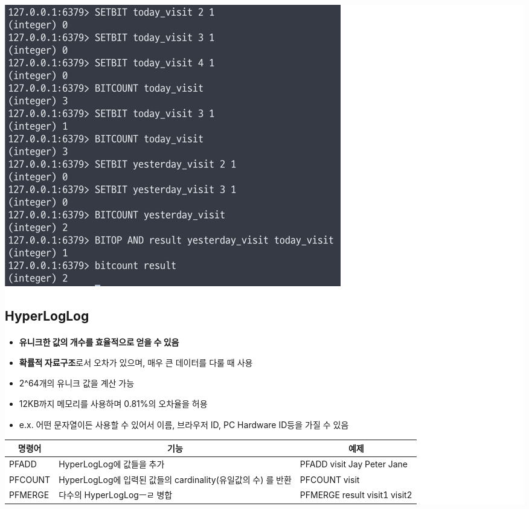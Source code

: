 ![bitmaps-example-1.png](IMAGE/bitmaps-example-1.png)


## HyperLogLog
- **유니크한 값의 개수를 효율적으로 얻을 수 있음**
- **확률적 자료구조**로서 오차가 있으며, 매우 큰 데이터를 다룰 때 사용
- 2^64개의 유니크 값을 계산 가능
- 12KB까지 메모리를 사용하며 0.81%의 오차율을 허용

- e.x. 어떤 문자열이든 사용할 수 있어서 이름, 브라우저 ID, PC Hardware ID등을 가질 수 있음

| 명령어     | 기능                                            | 예제                           |
|---------|-----------------------------------------------|------------------------------|
| PFADD   | HyperLogLog에 값들을 추가                           | PFADD visit Jay Peter Jane   |
| PFCOUNT | HyperLogLog에 입력된 값들의 cardinality(유일값의 수) 를 반환 | PFCOUNT visit                |
| PFMERGE | 다수의 HyperLogLogㅡㄹ 병합                          | PFMERGE result visit1 visit2 |

